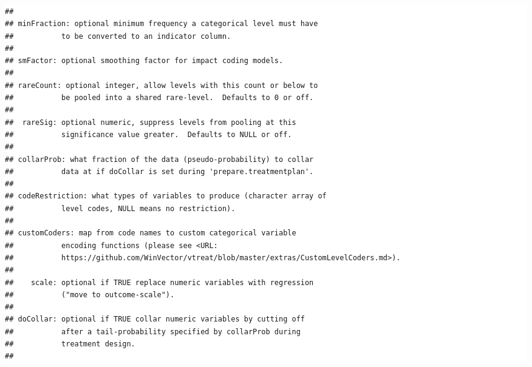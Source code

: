     ## 
    ## minFraction: optional minimum frequency a categorical level must have
    ##           to be converted to an indicator column.
    ## 
    ## smFactor: optional smoothing factor for impact coding models.
    ## 
    ## rareCount: optional integer, allow levels with this count or below to
    ##           be pooled into a shared rare-level.  Defaults to 0 or off.
    ## 
    ##  rareSig: optional numeric, suppress levels from pooling at this
    ##           significance value greater.  Defaults to NULL or off.
    ## 
    ## collarProb: what fraction of the data (pseudo-probability) to collar
    ##           data at if doCollar is set during 'prepare.treatmentplan'.
    ## 
    ## codeRestriction: what types of variables to produce (character array of
    ##           level codes, NULL means no restriction).
    ## 
    ## customCoders: map from code names to custom categorical variable
    ##           encoding functions (please see <URL:
    ##           https://github.com/WinVector/vtreat/blob/master/extras/CustomLevelCoders.md>).
    ## 
    ##    scale: optional if TRUE replace numeric variables with regression
    ##           ("move to outcome-scale").
    ## 
    ## doCollar: optional if TRUE collar numeric variables by cutting off
    ##           after a tail-probability specified by collarProb during
    ##           treatment design.
    ## 